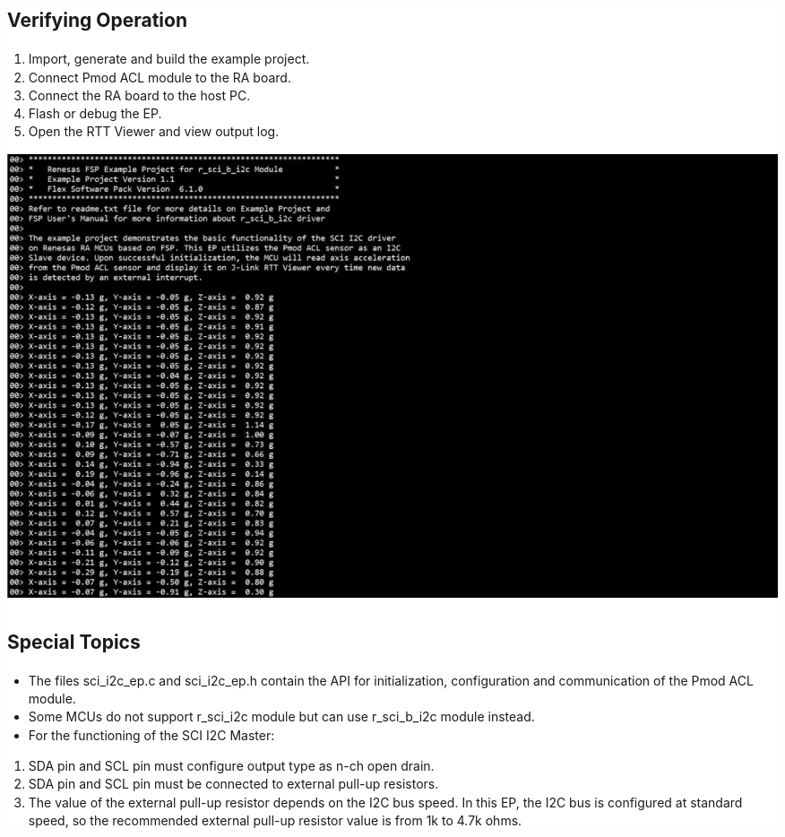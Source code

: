 ## Verifying Operation ##
1. Import, generate and build the example project.
2. Connect Pmod ACL module to the RA board.
3. Connect the RA board to the host PC.
4. Flash or debug the EP.
5. Open the RTT Viewer and view output log.
  
  ![rtt_log](images/sci_i2c_rtt_log.png "J-Link RTT Viewer")

## Special Topics ##
* The files sci_i2c_ep.c and sci_i2c_ep.h contain the API for initialization, configuration and communication of the Pmod ACL module.
* Some MCUs do not support r_sci_i2c module but can use r_sci_b_i2c module instead.
* For the functioning of the SCI I2C Master:
1. SDA pin and SCL pin must configure output type as n-ch open drain.
2. SDA pin and SCL pin must be connected to external pull-up resistors.
3. The value of the external pull-up resistor depends on the I2C bus speed. In this EP, the I2C bus is configured at standard speed, so the recommended external pull-up resistor value is from 1k to 4.7k ohms.
